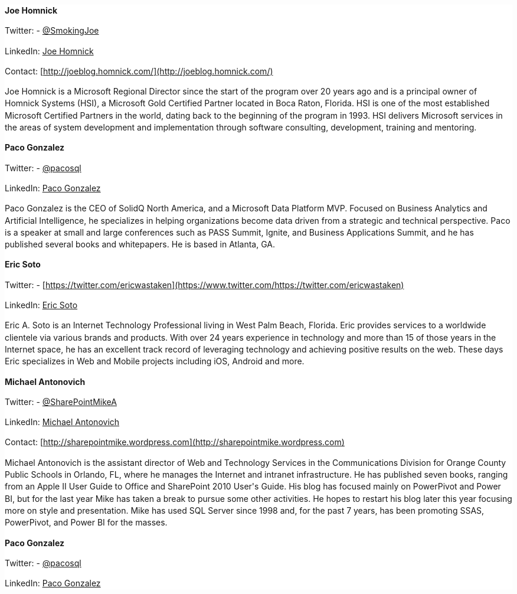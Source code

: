 **Joe Homnick**
 
Twitter:  - [@SmokingJoe  ](https://www.twitter.com/@SmokingJoe  )
 
LinkedIn: [Joe Homnick](https://www.linkedin.com/in/joehomnick)
 
Contact: [http://joeblog.homnick.com/](http://joeblog.homnick.com/)
 
Joe Homnick is a Microsoft Regional Director since the start of the program over 20 years ago and is a principal owner of Homnick Systems (HSI), a Microsoft Gold Certified Partner located in Boca Raton, Florida. HSI is one of the most established Microsoft Certified Partners in the world, dating back to the beginning of the program in 1993. HSI delivers Microsoft services in the areas of system development and implementation through  software consulting, development, training and mentoring.
 
**Paco Gonzalez**
 
Twitter:  - [@pacosql](https://www.twitter.com/@pacosql)
 
LinkedIn: [Paco Gonzalez](https://www.linkedin.com/in/pacosql/)
 
Paco Gonzalez is the CEO of SolidQ North America, and a Microsoft Data Platform MVP. Focused on Business Analytics and Artificial Intelligence, he specializes in helping organizations become data driven  from a strategic and technical perspective. Paco is a speaker at small and large conferences such as PASS Summit, Ignite, and Business Applications Summit, and he has published several books and whitepapers. He is based in Atlanta, GA.
 
**Eric Soto**
 
Twitter:  - [https://twitter.com/ericwastaken](https://www.twitter.com/https://twitter.com/ericwastaken)
 
LinkedIn: [Eric Soto](https://www.linkedin.com/in/easoto)
 
Eric A. Soto is an Internet Technology Professional living in West Palm Beach, Florida. Eric provides services to a worldwide clientele via various brands and products. With over 24 years experience in technology and more than 15 of those years in the Internet space, he has an excellent track record of leveraging technology and achieving positive results on the web. These days Eric specializes in Web and Mobile projects including iOS, Android and more.
 
**Michael Antonovich**
 
Twitter:  - [@SharePointMikeA](https://www.twitter.com/@SharePointMikeA)
 
LinkedIn: [Michael Antonovich](https://www.linkedin.com/in/michaelpantonovich?)
 
Contact: [http://sharepointmike.wordpress.com](http://sharepointmike.wordpress.com)
 
Michael Antonovich is the assistant director of Web and Technology Services in the Communications Division for Orange County Public Schools in Orlando, FL, where he manages the Internet and intranet infrastructure.  He has published seven books, ranging from an Apple II User Guide to Office and SharePoint 2010 User's Guide. His blog has focused mainly on PowerPivot and Power BI, but for the last year Mike has taken a break to pursue some other activities.  He hopes to restart his blog later this year focusing more on style and presentation. Mike has used SQL Server since 1998 and, for the past 7 years, has been promoting SSAS, PowerPivot, and Power BI for the masses.
 
**Paco Gonzalez**
 
Twitter:  - [@pacosql](https://www.twitter.com/@pacosql)
 
LinkedIn: [Paco Gonzalez](https://www.linkedin.com/in/pacosql/)
 